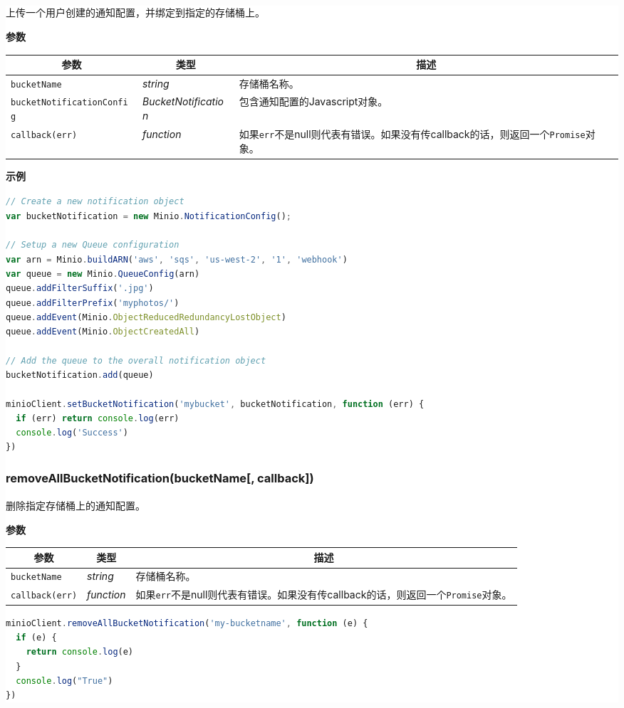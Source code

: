 上传一个用户创建的通知配置，并绑定到指定的存储桶上。

__参数__

| 参数                         | 类型                   | 描述                                                    |
|----------------------------|----------------------|-------------------------------------------------------|
| `bucketName`               | _string_             | 存储桶名称。                                                |
| `bucketNotificationConfig` | _BucketNotification_ | 包含通知配置的Javascript对象。                                  |
| `callback(err)`            | _function_           | 如果`err`不是null则代表有错误。如果没有传callback的话，则返回一个`Promise`对象。 |

__示例__

```js
// Create a new notification object
var bucketNotification = new Minio.NotificationConfig();

// Setup a new Queue configuration
var arn = Minio.buildARN('aws', 'sqs', 'us-west-2', '1', 'webhook')
var queue = new Minio.QueueConfig(arn)
queue.addFilterSuffix('.jpg')
queue.addFilterPrefix('myphotos/')
queue.addEvent(Minio.ObjectReducedRedundancyLostObject)
queue.addEvent(Minio.ObjectCreatedAll)

// Add the queue to the overall notification object
bucketNotification.add(queue)

minioClient.setBucketNotification('mybucket', bucketNotification, function (err) {
  if (err) return console.log(err)
  console.log('Success')
})
```

<a name="removeAllBucketNotification"></a>

### removeAllBucketNotification(bucketName[, callback])

删除指定存储桶上的通知配置。

__参数__

| 参数              | 类型         | 描述                                                    |
|-----------------|------------|-------------------------------------------------------|
| `bucketName`    | _string_   | 存储桶名称。                                                |
| `callback(err)` | _function_ | 如果`err`不是null则代表有错误。如果没有传callback的话，则返回一个`Promise`对象。 |

```js
minioClient.removeAllBucketNotification('my-bucketname', function (e) {
  if (e) {
    return console.log(e)
  }
  console.log("True")
})
```
